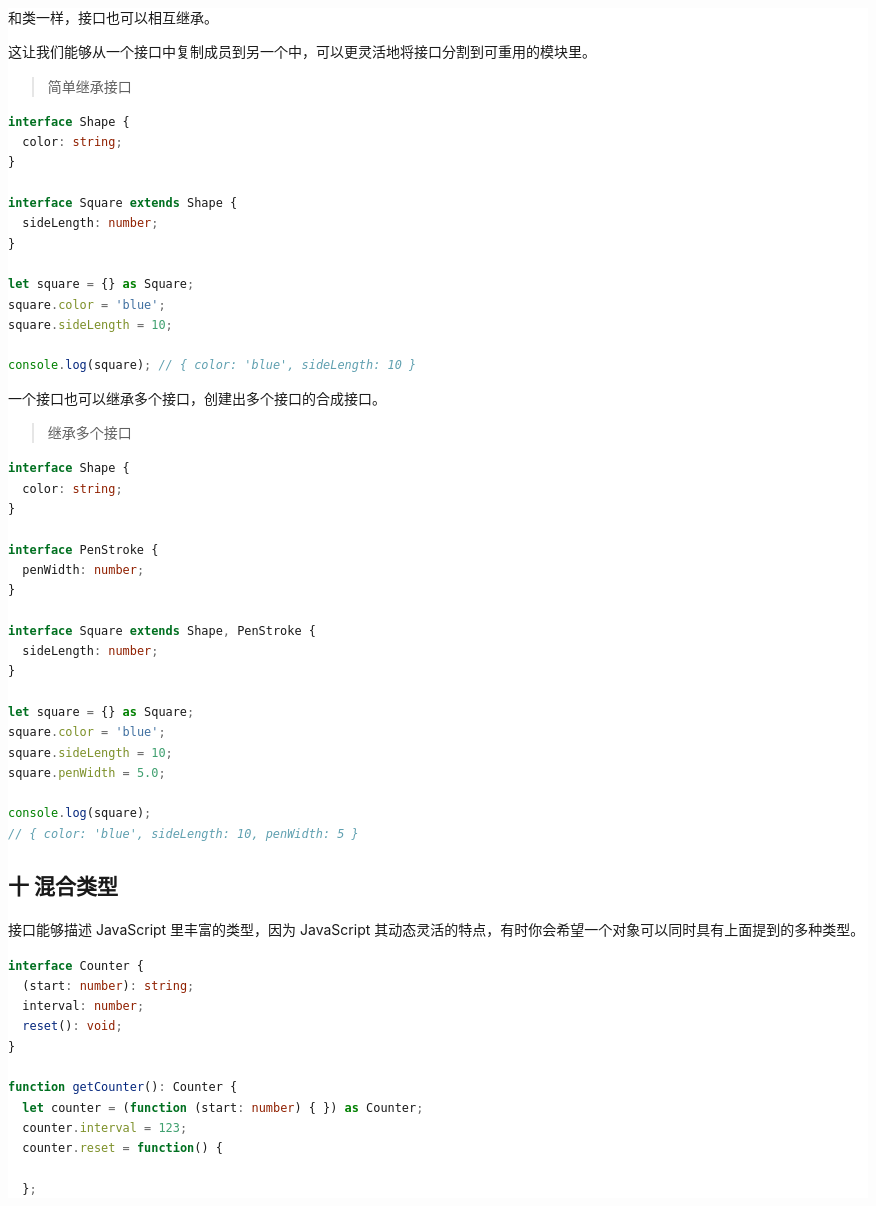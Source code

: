 

和类一样，接口也可以相互继承。

这让我们能够从一个接口中复制成员到另一个中，可以更灵活地将接口分割到可重用的模块里。

> 简单继承接口

```ts
interface Shape {
  color: string;
}

interface Square extends Shape {
  sideLength: number;
}

let square = {} as Square;
square.color = 'blue';
square.sideLength = 10;

console.log(square); // { color: 'blue', sideLength: 10 }
```

一个接口也可以继承多个接口，创建出多个接口的合成接口。

> 继承多个接口

```ts
interface Shape {
  color: string;
}

interface PenStroke {
  penWidth: number;
}

interface Square extends Shape, PenStroke {
  sideLength: number;
}

let square = {} as Square;
square.color = 'blue';
square.sideLength = 10;
square.penWidth = 5.0;

console.log(square);
// { color: 'blue', sideLength: 10, penWidth: 5 }
```

## 十 混合类型



接口能够描述 JavaScript 里丰富的类型，因为 JavaScript 其动态灵活的特点，有时你会希望一个对象可以同时具有上面提到的多种类型。

```ts
interface Counter {
  (start: number): string;
  interval: number;
  reset(): void;
}

function getCounter(): Counter {
  let counter = (function (start: number) { }) as Counter;
  counter.interval = 123;
  counter.reset = function() {

  };
```